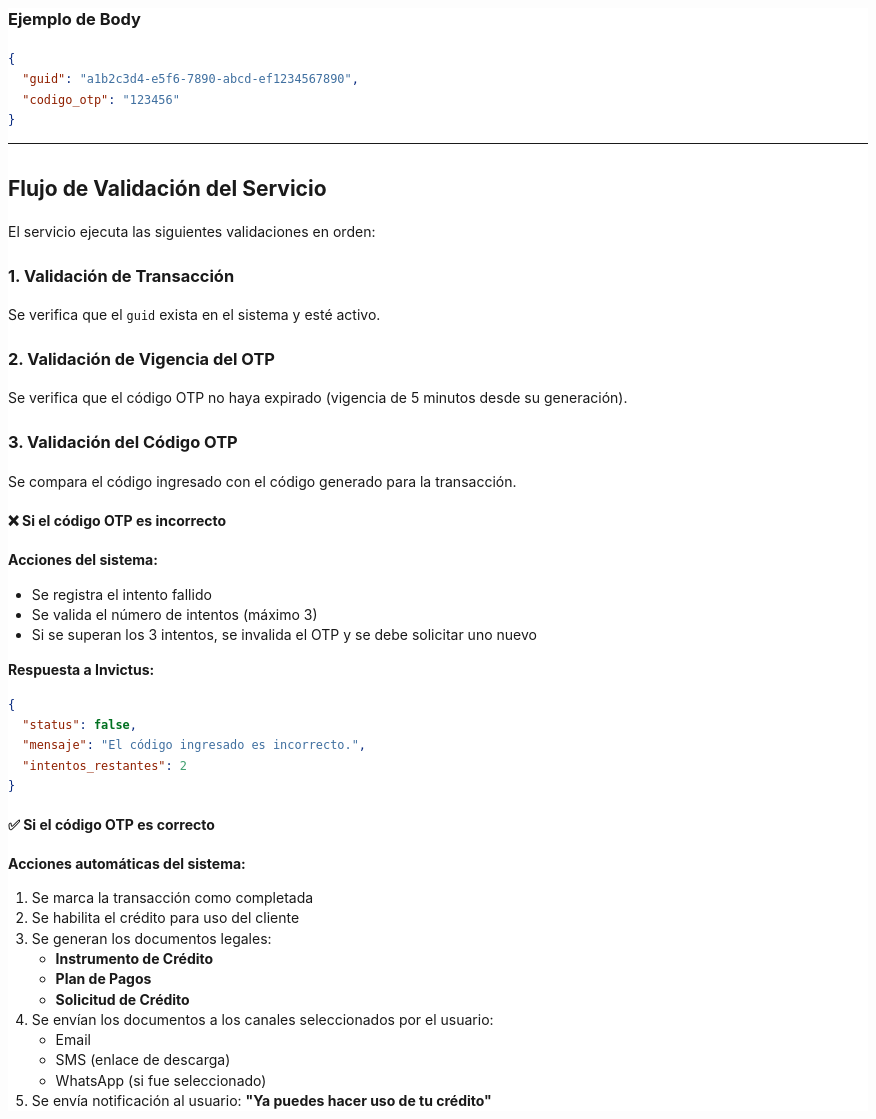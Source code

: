 ### Ejemplo de Body

```json
{
  "guid": "a1b2c3d4-e5f6-7890-abcd-ef1234567890",
  "codigo_otp": "123456"
}
```

---

## Flujo de Validación del Servicio

El servicio ejecuta las siguientes validaciones en orden:

### 1. Validación de Transacción

Se verifica que el `guid` exista en el sistema y esté activo.

### 2. Validación de Vigencia del OTP

Se verifica que el código OTP no haya expirado (vigencia de 5 minutos desde su generación).

### 3. Validación del Código OTP

Se compara el código ingresado con el código generado para la transacción.

#### ❌ Si el código OTP es incorrecto

**Acciones del sistema:**

- Se registra el intento fallido
- Se valida el número de intentos (máximo 3)
- Si se superan los 3 intentos, se invalida el OTP y se debe solicitar uno nuevo

**Respuesta a Invictus:**
```json
{
  "status": false,
  "mensaje": "El código ingresado es incorrecto.",
  "intentos_restantes": 2
}
```

#### ✅ Si el código OTP es correcto

**Acciones automáticas del sistema:**

1. Se marca la transacción como completada
2. Se habilita el crédito para uso del cliente
3. Se generan los documentos legales:
   - **Instrumento de Crédito**
   - **Plan de Pagos**
   - **Solicitud de Crédito**
4. Se envían los documentos a los canales seleccionados por el usuario:
   - Email
   - SMS (enlace de descarga)
   - WhatsApp (si fue seleccionado)
5. Se envía notificación al usuario: **"Ya puedes hacer uso de tu crédito"**

